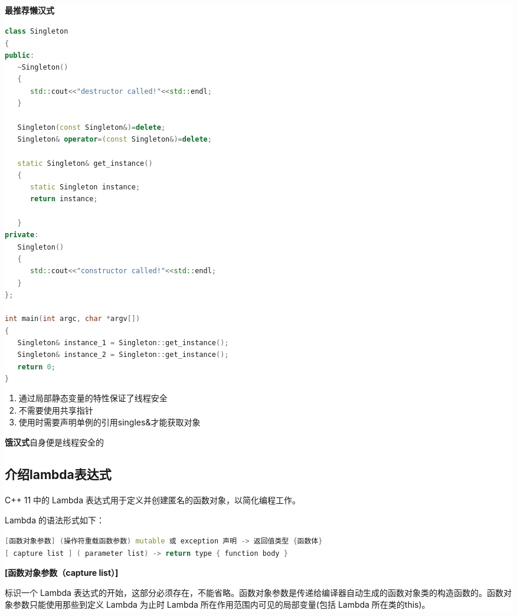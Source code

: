 **最推荐懒汉式**

``` c++
class Singleton
{
public:
   ~Singleton()
   {
      std::cout<<"destructor called!"<<std::endl;
   }

   Singleton(const Singleton&)=delete;
   Singleton& operator=(const Singleton&)=delete;
   
   static Singleton& get_instance()
   {
      static Singleton instance;
      return instance;

   }
private:
   Singleton()
   {
      std::cout<<"constructor called!"<<std::endl;
   }
};

int main(int argc, char *argv[])
{
   Singleton& instance_1 = Singleton::get_instance();
   Singleton& instance_2 = Singleton::get_instance();
   return 0;
}
```
1. 通过局部静态变量的特性保证了线程安全
2. 不需要使用共享指针
3. 使用时需要声明单例的引用singles&才能获取对象

**饿汉式**自身便是线程安全的

## **介绍lambda表达式**

C++ 11 中的 Lambda 表达式用于定义并创建匿名的函数对象，以简化编程工作。

Lambda 的语法形式如下：
```c++
[函数对象参数] (操作符重载函数参数) mutable 或 exception 声明 -> 返回值类型 {函数体}
[ capture list ] ( parameter list) -> return type { function body }
```
**[函数对象参数（capture list）]**

标识一个 Lambda 表达式的开始，这部分必须存在，不能省略。函数对象参数是传递给编译器自动生成的函数对象类的构造函数的。函数对象参数只能使用那些到定义 Lambda 为止时 Lambda 所在作用范围内可见的局部变量(包括 Lambda 所在类的this)。

